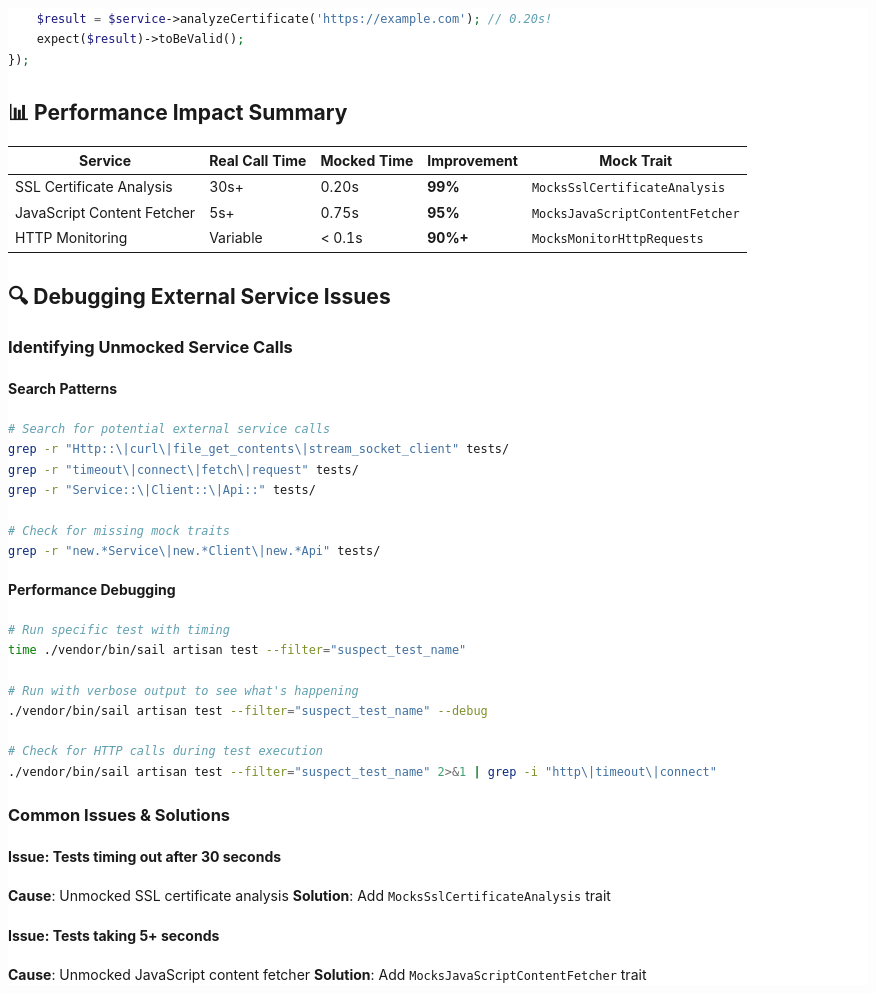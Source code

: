 ```php
    $result = $service->analyzeCertificate('https://example.com'); // 0.20s!
    expect($result)->toBeValid();
});
```

## 📊 Performance Impact Summary

| Service | Real Call Time | Mocked Time | Improvement | Mock Trait |
|---------|----------------|-------------|-------------|------------|
| SSL Certificate Analysis | 30s+ | 0.20s | **99%** | `MocksSslCertificateAnalysis` |
| JavaScript Content Fetcher | 5s+ | 0.75s | **95%** | `MocksJavaScriptContentFetcher` |
| HTTP Monitoring | Variable | < 0.1s | **90%+** | `MocksMonitorHttpRequests` |

## 🔍 Debugging External Service Issues

### Identifying Unmocked Service Calls

#### **Search Patterns**
```bash
# Search for potential external service calls
grep -r "Http::\|curl\|file_get_contents\|stream_socket_client" tests/
grep -r "timeout\|connect\|fetch\|request" tests/
grep -r "Service::\|Client::\|Api::" tests/

# Check for missing mock traits
grep -r "new.*Service\|new.*Client\|new.*Api" tests/
```

#### **Performance Debugging**
```bash
# Run specific test with timing
time ./vendor/bin/sail artisan test --filter="suspect_test_name"

# Run with verbose output to see what's happening
./vendor/bin/sail artisan test --filter="suspect_test_name" --debug

# Check for HTTP calls during test execution
./vendor/bin/sail artisan test --filter="suspect_test_name" 2>&1 | grep -i "http\|timeout\|connect"
```

### Common Issues & Solutions

#### **Issue**: Tests timing out after 30 seconds
**Cause**: Unmocked SSL certificate analysis
**Solution**: Add `MocksSslCertificateAnalysis` trait

#### **Issue**: Tests taking 5+ seconds
**Cause**: Unmocked JavaScript content fetcher
**Solution**: Add `MocksJavaScriptContentFetcher` trait
